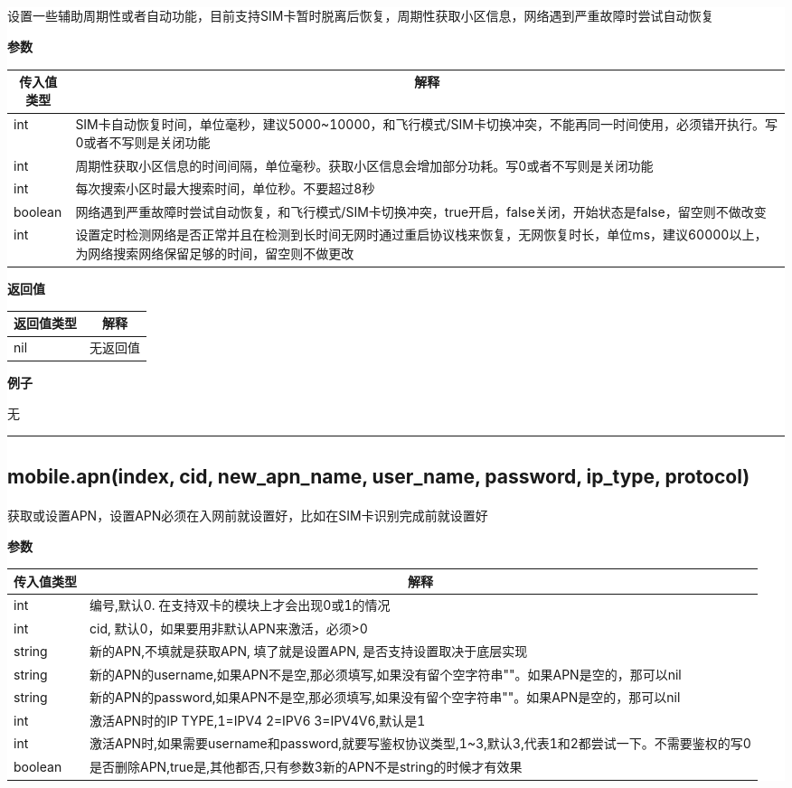 

设置一些辅助周期性或者自动功能，目前支持SIM卡暂时脱离后恢复，周期性获取小区信息，网络遇到严重故障时尝试自动恢复

**参数**

|传入值类型|解释|
|-|-|
|int|SIM卡自动恢复时间，单位毫秒，建议5000~10000，和飞行模式/SIM卡切换冲突，不能再同一时间使用，必须错开执行。写0或者不写则是关闭功能|
|int|周期性获取小区信息的时间间隔，单位毫秒。获取小区信息会增加部分功耗。写0或者不写则是关闭功能|
|int|每次搜索小区时最大搜索时间，单位秒。不要超过8秒|
|boolean|网络遇到严重故障时尝试自动恢复，和飞行模式/SIM卡切换冲突，true开启，false关闭，开始状态是false，留空则不做改变|
|int|设置定时检测网络是否正常并且在检测到长时间无网时通过重启协议栈来恢复，无网恢复时长，单位ms，建议60000以上，为网络搜索网络保留足够的时间，留空则不做更改|

**返回值**

|返回值类型|解释|
|-|-|
|nil|无返回值|

**例子**

无

---

## mobile.apn(index, cid, new_apn_name, user_name, password, ip_type, protocol)



获取或设置APN，设置APN必须在入网前就设置好，比如在SIM卡识别完成前就设置好

**参数**

|传入值类型|解释|
|-|-|
|int|编号,默认0. 在支持双卡的模块上才会出现0或1的情况|
|int|cid, 默认0，如果要用非默认APN来激活，必须>0|
|string|新的APN,不填就是获取APN, 填了就是设置APN, 是否支持设置取决于底层实现|
|string|新的APN的username,如果APN不是空,那必须填写,如果没有留个空字符串""。如果APN是空的，那可以nil|
|string|新的APN的password,如果APN不是空,那必须填写,如果没有留个空字符串""。如果APN是空的，那可以nil|
|int|激活APN时的IP TYPE,1=IPV4 2=IPV6 3=IPV4V6,默认是1|
|int|激活APN时,如果需要username和password,就要写鉴权协议类型,1~3,默认3,代表1和2都尝试一下。不需要鉴权的写0|
|boolean|是否删除APN,true是,其他都否,只有参数3新的APN不是string的时候才有效果|
